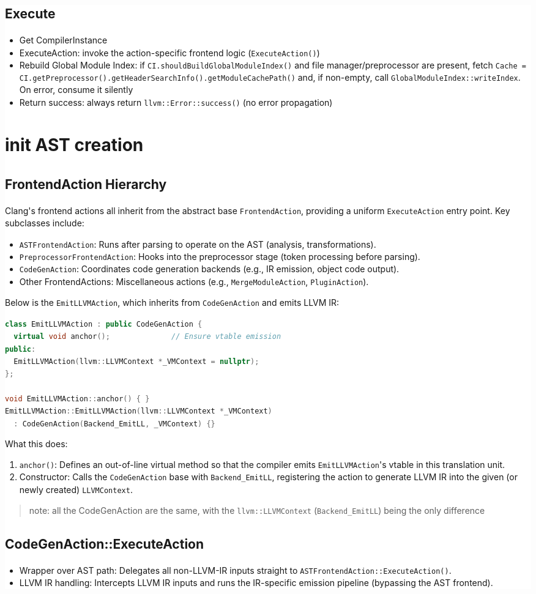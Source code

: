 ## Execute

* Get CompilerInstance
* ExecuteAction: invoke the action-specific frontend logic (`ExecuteAction()`)
* Rebuild Global Module Index: if `CI.shouldBuildGlobalModuleIndex()` and file manager/preprocessor are present, fetch `Cache = CI.getPreprocessor().getHeaderSearchInfo().getModuleCachePath()` and, if non-empty, call `GlobalModuleIndex::writeIndex`. On error, consume it silently
* Return success: always return `llvm::Error::success()` (no error propagation)

# init AST creation

## FrontendAction Hierarchy

Clang's frontend actions all inherit from the abstract base `FrontendAction`, providing a uniform `ExecuteAction` entry point. Key subclasses include:

* `ASTFrontendAction`: Runs after parsing to operate on the AST (analysis, transformations).
* `PreprocessorFrontendAction`: Hooks into the preprocessor stage (token processing before parsing).
* `CodeGenAction`: Coordinates code generation backends (e.g., IR emission, object code output).
* Other FrontendActions: Miscellaneous actions (e.g., `MergeModuleAction`, `PluginAction`).

Below is the `EmitLLVMAction`, which inherits from `CodeGenAction` and emits LLVM IR:

```cpp
class EmitLLVMAction : public CodeGenAction {
  virtual void anchor();              // Ensure vtable emission
public:
  EmitLLVMAction(llvm::LLVMContext *_VMContext = nullptr);
};

void EmitLLVMAction::anchor() { }
EmitLLVMAction::EmitLLVMAction(llvm::LLVMContext *_VMContext)
  : CodeGenAction(Backend_EmitLL, _VMContext) {}
```

What this does:

1. `anchor()`: Defines an out-of-line virtual method so that the compiler emits `EmitLLVMAction`'s vtable in this translation unit.
2. Constructor: Calls the `CodeGenAction` base with `Backend_EmitLL`, registering the action to generate LLVM IR into the given (or newly created) `LLVMContext`.

> note: all the CodeGenAction are the same, with the `llvm::LLVMContext` (`Backend_EmitLL`) being the only difference

## CodeGenAction::ExecuteAction

* Wrapper over AST path: Delegates all non-LLVM-IR inputs straight to `ASTFrontendAction::ExecuteAction()`.
* LLVM IR handling: Intercepts LLVM IR inputs and runs the IR-specific emission pipeline (bypassing the AST frontend).

